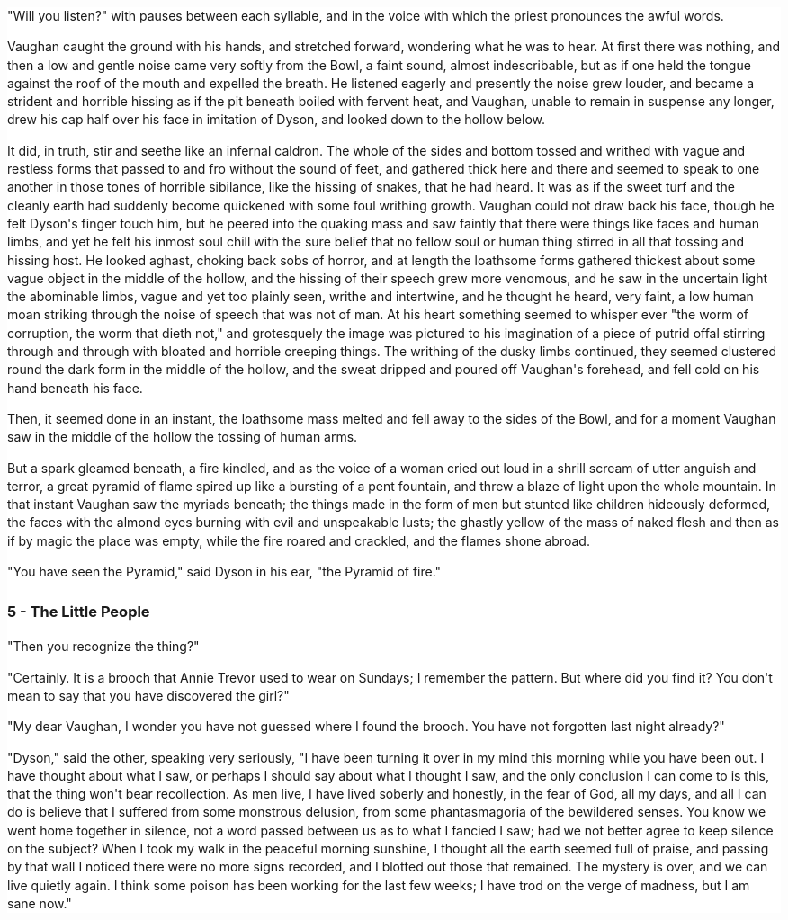 "Will you listen?" with pauses between each syllable, and in the voice with which the priest pronounces the awful words.

Vaughan caught the ground with his hands, and stretched forward, wondering what he was to hear. At first there was nothing, and then a low and gentle noise came very softly from the Bowl, a faint sound, almost indescribable, but as if one held the tongue against the roof of the mouth and expelled the breath. He listened eagerly and presently the noise grew louder, and became a strident and horrible hissing as if the pit beneath boiled with fervent heat, and Vaughan, unable to remain in suspense any longer, drew his cap half over his face in imitation of Dyson, and looked down to the hollow below.

It did, in truth, stir and seethe like an infernal caldron. The whole of the sides and bottom tossed and writhed with vague and restless forms that passed to and fro without the sound of feet, and gathered thick here and there and seemed to speak to one another in those tones of horrible sibilance, like the hissing of snakes, that he had heard. It was as if the sweet turf and the cleanly earth had suddenly become quickened with some foul writhing growth. Vaughan could not draw back his face, though he felt Dyson's finger touch him, but he peered into the quaking mass and saw faintly that there were things like faces and human limbs, and yet he felt his inmost soul chill with the sure belief that no fellow soul or human thing stirred in all that tossing and hissing host. He looked aghast, choking back sobs of horror, and at length the loathsome forms gathered thickest about some vague object in the middle of the hollow, and the hissing of their speech grew more venomous, and he saw in the uncertain light the abominable limbs, vague and yet too plainly seen, writhe and intertwine, and he thought he heard, very faint, a low human moan striking through the noise of speech that was not of man. At his heart something seemed to whisper ever "the worm of corruption, the worm that dieth not," and grotesquely the image was pictured to his imagination of a piece of putrid offal stirring through and through with bloated and horrible creeping things. The writhing of the dusky limbs continued, they seemed clustered round the dark form in the middle of the hollow, and the sweat dripped and poured off Vaughan's forehead, and fell cold on his hand beneath his face.

Then, it seemed done in an instant, the loathsome mass melted and fell away to the sides of the Bowl, and for a moment Vaughan saw in the middle of the hollow the tossing of human arms.

But a spark gleamed beneath, a fire kindled, and as the voice of a woman cried out loud in a shrill scream of utter anguish and terror, a great pyramid of flame spired up like a bursting of a pent fountain, and threw a blaze of light upon the whole mountain. In that instant Vaughan saw the myriads beneath; the things made in the form of men but stunted like children hideously deformed, the faces with the almond eyes burning with evil and unspeakable lusts; the ghastly yellow of the mass of naked flesh and then as if by magic the place was empty, while the fire roared and crackled, and the flames shone abroad.

"You have seen the Pyramid," said Dyson in his ear, "the Pyramid of fire."


### 5 - The Little People

"Then you recognize the thing?"

"Certainly. It is a brooch that Annie Trevor used to wear on Sundays; I remember the pattern. But where did you find it? You don't mean to say that you have discovered the girl?"

"My dear Vaughan, I wonder you have not guessed where I found the brooch. You have not forgotten last night already?"

"Dyson," said the other, speaking very seriously, "I have been turning it over in my mind this morning while you have been out. I have thought about what I saw, or perhaps I should say about what I thought I saw, and the only conclusion I can come to is this, that the thing won't bear recollection. As men live, I have lived soberly and honestly, in the fear of God, all my days, and all I can do is believe that I suffered from some monstrous delusion, from some phantasmagoria of the bewildered senses. You know we went home together in silence, not a word passed between us as to what I fancied I saw; had we not better agree to keep silence on the subject? When I took my walk in the peaceful morning sunshine, I thought all the earth seemed full of praise, and passing by that wall I noticed there were no more signs recorded, and I blotted out those that remained. The mystery is over, and we can live quietly again. I think some poison has been working for the last few weeks; I have trod on the verge of madness, but I am sane now."
